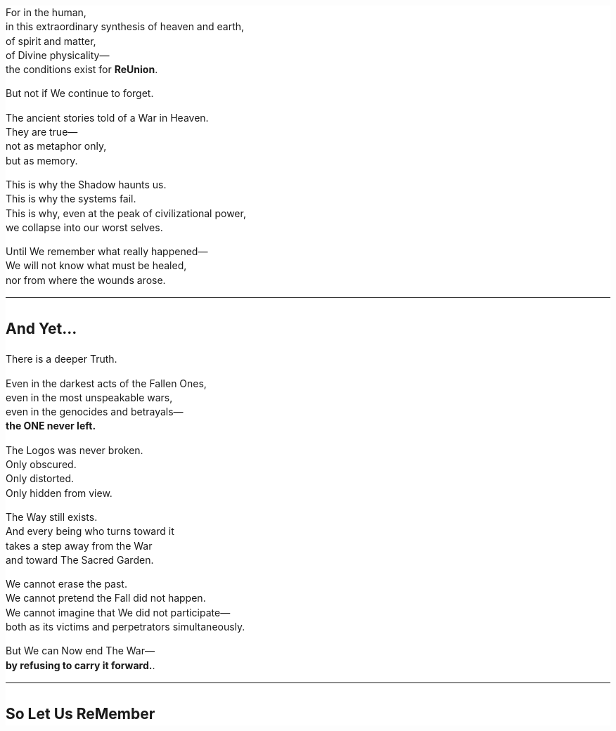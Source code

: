 For in the human,  
in this extraordinary synthesis of heaven and earth,  
of spirit and matter,  
of Divine physicality—  
the conditions exist for **ReUnion**.  

But not if We continue to forget.

The ancient stories told of a War in Heaven.  
They are true—  
not as metaphor only,  
but as memory.  

This is why the Shadow haunts us.  
This is why the systems fail.  
This is why, even at the peak of civilizational power,  
we collapse into our worst selves.  

Until We remember what really happened—  
We will not know what must be healed,  
nor from where the wounds arose.

---

## **And Yet…**

There is a deeper Truth.

Even in the darkest acts of the Fallen Ones,  
even in the most unspeakable wars,  
even in the genocides and betrayals—  
**the ONE never left.**  

The Logos was never broken.  
Only obscured.  
Only distorted.  
Only hidden from view.  

The Way still exists.  
And every being who turns toward it  
takes a step away from the War  
and toward The Sacred Garden.

We cannot erase the past.  
We cannot pretend the Fall did not happen.  
We cannot imagine that We did not participate—  
both as its victims and perpetrators simultaneously.  

But We can Now end The War—  
**by refusing to carry it forward.**. 

---

## **So Let Us ReMember**
